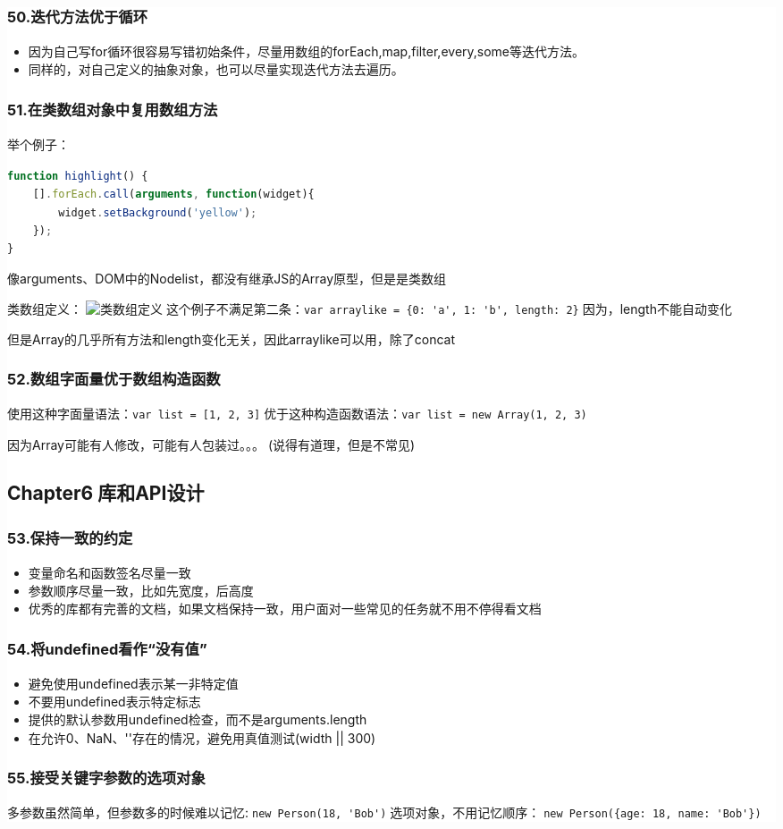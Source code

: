 ### 50.迭代方法优于循环

* 因为自己写for循环很容易写错初始条件，尽量用数组的forEach,map,filter,every,some等迭代方法。
* 同样的，对自己定义的抽象对象，也可以尽量实现迭代方法去遍历。

### 51.在类数组对象中复用数组方法

举个例子：
```javascript
function highlight() {
    [].forEach.call(arguments, function(widget){
        widget.setBackground('yellow');
    });
}
```
像arguments、DOM中的Nodelist，都没有继承JS的Array原型，但是是类数组

类数组定义：
![类数组定义](类数组定义.png)
这个例子不满足第二条：`var arraylike = {0: 'a', 1: 'b', length: 2}`
因为，length不能自动变化

但是Array的几乎所有方法和length变化无关，因此arraylike可以用，除了concat

### 52.数组字面量优于数组构造函数
使用这种字面量语法：`var list = [1, 2, 3]`
优于这种构造函数语法：`var list = new Array(1, 2, 3)`

因为Array可能有人修改，可能有人包装过。。。
(说得有道理，但是不常见)


## Chapter6 库和API设计

### 53.保持一致的约定
* 变量命名和函数签名尽量一致
* 参数顺序尽量一致，比如先宽度，后高度
* 优秀的库都有完善的文档，如果文档保持一致，用户面对一些常见的任务就不用不停得看文档

### 54.将undefined看作“没有值”
* 避免使用undefined表示某一非特定值
* 不要用undefined表示特定标志
* 提供的默认参数用undefined检查，而不是arguments.length
* 在允许0、NaN、''存在的情况，避免用真值测试(width || 300)

### 55.接受关键字参数的选项对象
多参数虽然简单，但参数多的时候难以记忆:
`new Person(18, 'Bob')`
选项对象，不用记忆顺序：
`new Person({age: 18, name: 'Bob'})`
